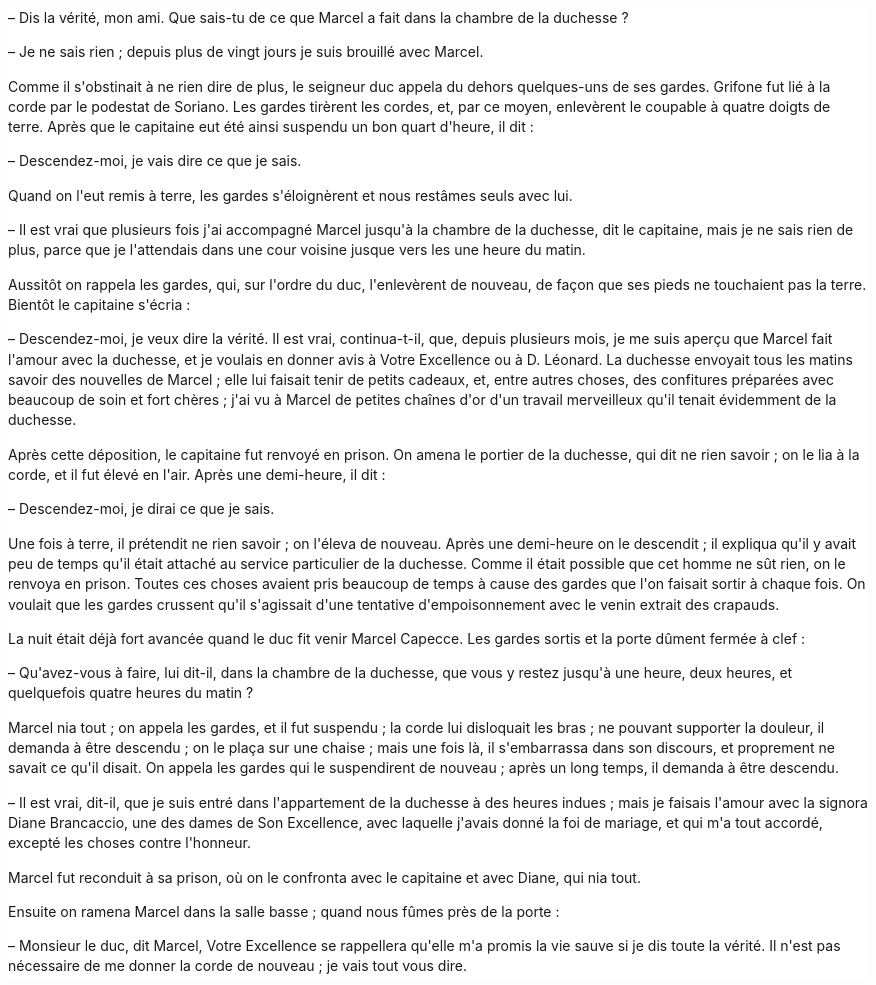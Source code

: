 – Dis la vérité, mon ami. Que sais-tu de ce que Marcel a fait dans la chambre de la duchesse ?

– Je ne sais rien ; depuis plus de vingt jours je suis brouillé avec Marcel.

Comme il s'obstinait à ne rien dire de plus, le seigneur duc appela du dehors quelques-uns de ses gardes. Grifone fut lié à la corde par le podestat de Soriano. Les gardes tirèrent les cordes, et, par ce moyen, enlevèrent le coupable à quatre doigts de terre. Après que le capitaine eut été ainsi suspendu un bon quart d'heure, il dit :

– Descendez-moi, je vais dire ce que je sais.

Quand on l'eut remis à terre, les gardes s'éloignèrent et nous restâmes seuls avec lui.

– Il est vrai que plusieurs fois j'ai accompagné Marcel jusqu'à la chambre de la duchesse, dit le capitaine, mais je ne sais rien de plus, parce que je l'attendais dans une cour voisine jusque vers les une heure du matin.

Aussitôt on rappela les gardes, qui, sur l'ordre du duc, l'enlevèrent de nouveau, de façon que ses pieds ne touchaient pas la terre. Bientôt le capitaine s'écria :

– Descendez-moi, je veux dire la vérité. Il est vrai, continua-t-il, que, depuis plusieurs mois, je me suis aperçu que Marcel fait l'amour avec la duchesse, et je voulais en donner avis à Votre Excellence ou à D. Léonard. La duchesse envoyait tous les matins savoir des nouvelles de Marcel ; elle lui faisait tenir de petits cadeaux, et, entre autres choses, des confitures préparées avec beaucoup de soin et fort chères ; j'ai vu à Marcel de petites chaînes d'or d'un travail merveilleux qu'il tenait évidemment de la duchesse.

Après cette déposition, le capitaine fut renvoyé en prison. On amena le portier de la duchesse, qui dit ne rien savoir ; on le lia à la corde, et il fut élevé en l'air. Après une demi-heure, il dit :

– Descendez-moi, je dirai ce que je sais.

Une fois à terre, il prétendit ne rien savoir ; on l'éleva de nouveau. Après une demi-heure on le descendit ; il expliqua qu'il y avait peu de temps qu'il était attaché au service particulier de la duchesse. Comme il était possible que cet homme ne sût rien, on le renvoya en prison. Toutes ces choses avaient pris beaucoup de temps à cause des gardes que l'on faisait sortir à chaque fois. On voulait que les gardes crussent qu'il s'agissait d'une tentative d'empoisonnement avec le venin extrait des crapauds.

La nuit était déjà fort avancée quand le duc fit venir Marcel Capecce. Les gardes sortis et la porte dûment fermée à clef :

– Qu'avez-vous à faire, lui dit-il, dans la chambre de la duchesse, que vous y restez jusqu'à une heure, deux heures, et quelquefois quatre heures du matin ?

Marcel nia tout ; on appela les gardes, et il fut suspendu ; la corde lui disloquait les bras ; ne pouvant supporter la douleur, il demanda à être descendu ; on le plaça sur une chaise ; mais une fois là, il s'embarrassa dans son discours, et proprement ne savait ce qu'il disait. On appela les gardes qui le suspendirent de nouveau ; après un long temps, il demanda à être descendu.

– Il est vrai, dit-il, que je suis entré dans l'appartement de la duchesse à des heures indues ; mais je faisais l'amour avec la signora Diane Brancaccio, une des dames de Son Excellence, avec laquelle j'avais donné la foi de mariage, et qui m'a tout accordé, excepté les choses contre l'honneur.

Marcel fut reconduit à sa prison, où on le confronta avec le capitaine et avec Diane, qui nia tout.

Ensuite on ramena Marcel dans la salle basse ; quand nous fûmes près de la porte :

– Monsieur le duc, dit Marcel, Votre Excellence se rappellera qu'elle m'a promis la vie sauve si je dis toute la vérité. Il n'est pas nécessaire de me donner la corde de nouveau ; je vais tout vous dire.
